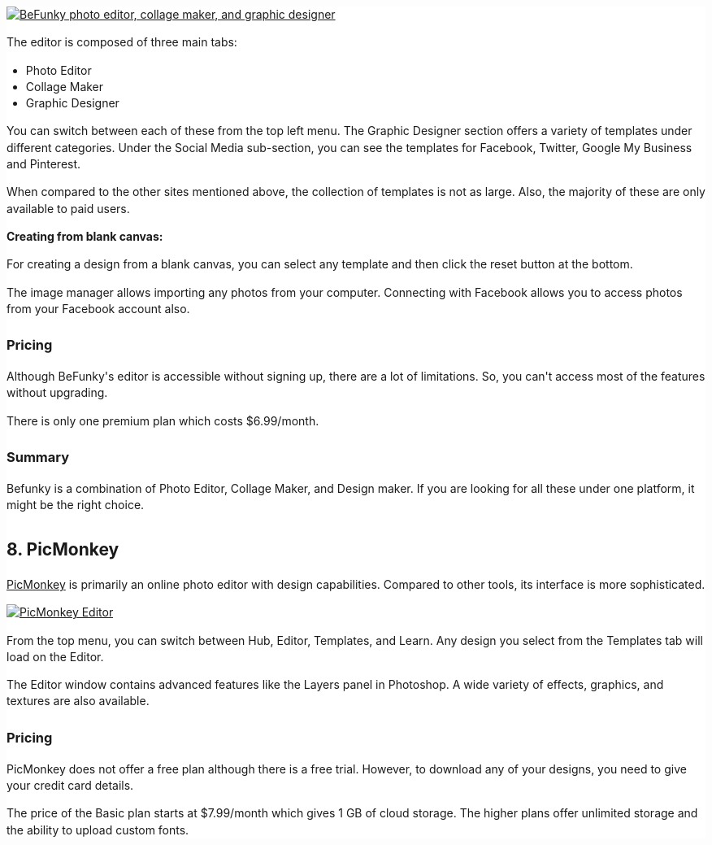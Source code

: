[![BeFunky photo editor, collage maker, and graphic designer](https://cdn-2.coralnodes.com/coralnodes/uploads/2019/06/befunky-interface-1-720x460.png)](https://cdn-2.coralnodes.com/coralnodes/uploads/2019/06/befunky-interface-1.png)

The editor is composed of three main tabs:

- Photo Editor
- Collage Maker
- Graphic Designer

You can switch between each of these from the top left menu. The Graphic Designer section offers a variety of templates under different categories. Under the Social Media sub-section, you can see the templates for Facebook, Twitter, Google My Business and Pinterest.

When compared to the other sites mentioned above, the collection of templates is not as large. Also, the majority of these are only available to paid users.

**Creating from blank canvas:**

For creating a design from a blank canvas, you can select any template and then click the reset button at the bottom.

The image manager allows importing any photos from your computer. Connecting with Facebook allows you to access photos from your Facebook account also.

### Pricing

Although BeFunky's editor is accessible without signing up, there are a lot of limitations. So, you can't access most of the features without upgrading.

There is only one premium plan which costs $6.99/month.

### Summary

Befunky is a combination of Photo Editor, Collage Maker, and Design maker. If you are looking for all these under one platform, it might be the right choice.

## 8. PicMonkey

[PicMonkey](https://www.picmonkey.com) is primarily an online photo editor with design capabilities. Compared to other tools, its interface is more sophisticated.

[![PicMonkey Editor](https://cdn-2.coralnodes.com/coralnodes/uploads/2019/06/picmonkey-interface-1-720x391.png)](https://cdn-2.coralnodes.com/coralnodes/uploads/2019/06/picmonkey-interface-1.png)

From the top menu, you can switch between Hub, Editor, Templates, and Learn. Any design you select from the Templates tab will load on the Editor.

The Editor window contains advanced features like the Layers panel in Photoshop. A wide variety of effects, graphics, and textures are also available.

### Pricing

PicMonkey does not offer a free plan although there is a free trial. However, to download any of your designs, you need to give your credit card details.

The price of the Basic plan starts at $7.99/month which gives 1 GB of cloud storage. The higher plans offer unlimited storage and the ability to upload custom fonts.
